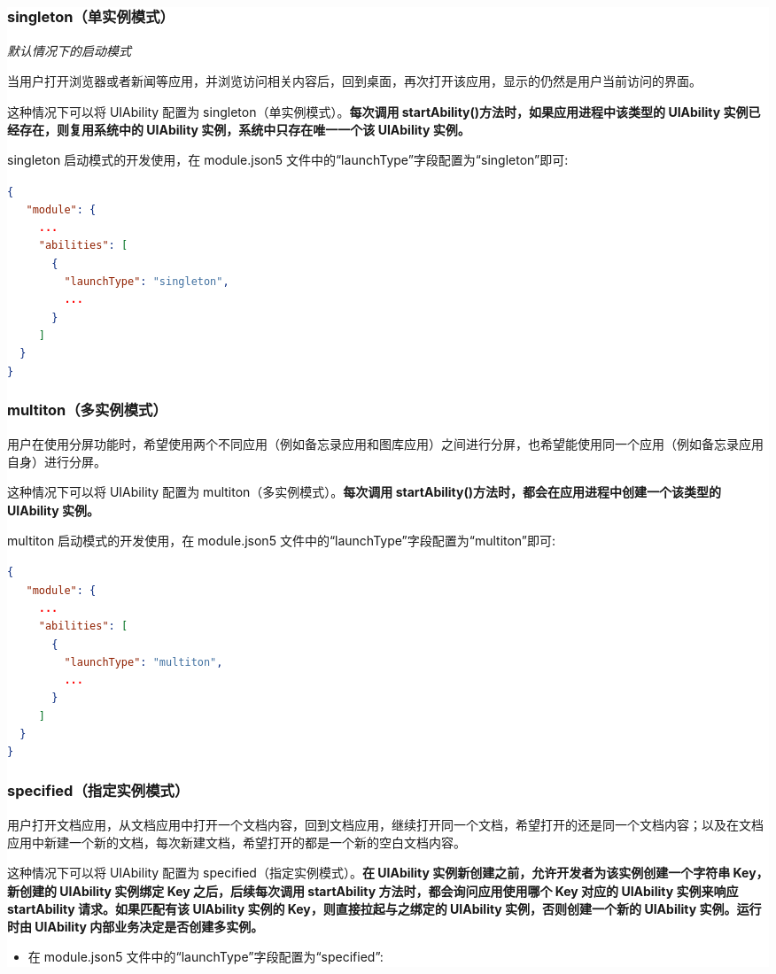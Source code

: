 ### singleton（单实例模式）

_默认情况下的启动模式_

当用户打开浏览器或者新闻等应用，并浏览访问相关内容后，回到桌面，再次打开该应用，显示的仍然是用户当前访问的界面。

这种情况下可以将 UIAbility 配置为 singleton（单实例模式）。**每次调用 startAbility()方法时，如果应用进程中该类型的 UIAbility 实例已经存在，则复用系统中的 UIAbility 实例，系统中只存在唯一一个该 UIAbility 实例。**

singleton 启动模式的开发使用，在 module.json5 文件中的“launchType”字段配置为“singleton”即可:

```json
{
   "module": {
     ...
     "abilities": [
       {
         "launchType": "singleton",
         ...
       }
     ]
  }
}
```

### multiton（多实例模式）

用户在使用分屏功能时，希望使用两个不同应用（例如备忘录应用和图库应用）之间进行分屏，也希望能使用同一个应用（例如备忘录应用自身）进行分屏。

这种情况下可以将 UIAbility 配置为 multiton（多实例模式）。**每次调用 startAbility()方法时，都会在应用进程中创建一个该类型的 UIAbility 实例。**

multiton 启动模式的开发使用，在 module.json5 文件中的“launchType”字段配置为“multiton”即可:

```json
{
   "module": {
     ...
     "abilities": [
       {
         "launchType": "multiton",
         ...
       }
     ]
  }
}
```

### specified（指定实例模式）

用户打开文档应用，从文档应用中打开一个文档内容，回到文档应用，继续打开同一个文档，希望打开的还是同一个文档内容；以及在文档应用中新建一个新的文档，每次新建文档，希望打开的都是一个新的空白文档内容。

这种情况下可以将 UIAbility 配置为 specified（指定实例模式）。**在 UIAbility 实例新创建之前，允许开发者为该实例创建一个字符串 Key，新创建的 UIAbility 实例绑定 Key 之后，后续每次调用 startAbility 方法时，都会询问应用使用哪个 Key 对应的 UIAbility 实例来响应 startAbility 请求。如果匹配有该 UIAbility 实例的 Key，则直接拉起与之绑定的 UIAbility 实例，否则创建一个新的 UIAbility 实例。运行时由 UIAbility 内部业务决定是否创建多实例。**

- 在 module.json5 文件中的“launchType”字段配置为“specified”:
